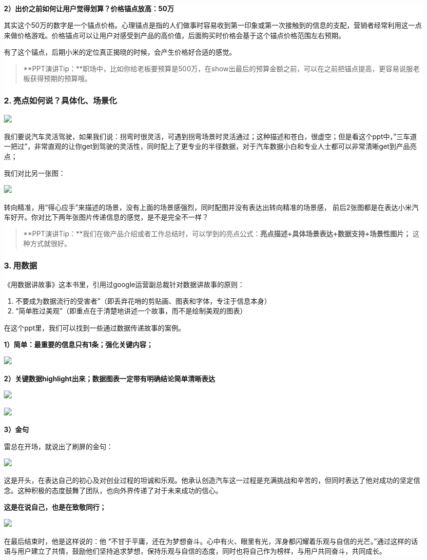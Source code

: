 **2）出价之前如何让用户觉得划算？价格锚点放高：50万**

其实这个50万的数字是一个锚点价格。心理锚点是指的人们做事时容易收到第一印象或第一次接触到的信息的支配，营销者经常利用这一点来做价格游戏。价格锚点可以让用户对感受到产品的高价值，后面购买时价格会基于这个锚点价格范围左右预期。

有了这个锚点，后期小米的定位真正揭晓的时候，会产生价格好合适的感觉。

> **PPT演讲Tip：**职场中，比如你给老板要预算是500万，在show出最后的预算金额之前，可以在之前把锚点提高，更容易说服老板获得预期的预算哦。

### 2\. 亮点如何说？具体化、场景化

![](https://image.woshipm.com/2024/04/01/cea5023c-f003-11ee-9b16-00163e0b5ff3.png)

我们要说汽车灵活驾驶，如果我们说：拐弯时很灵活，可遇到拐弯场景时灵活通过；这种描述和苍白，很虚空；但是看这个ppt中，”三车道一把过”，非常直观的让你get到驾驶的灵活性，同时配上了更专业的半径数据，对于汽车数据小白和专业人士都可以非常清晰get到产品亮点；

我们对比另一张图：

![](https://image.woshipm.com/2024/04/01/ef64d15a-f003-11ee-9058-00163e0b5ff3.png)

转向精准，用“得心应手”来描述的场景，没有上面的场景感强烈，同时配图并没有表达出转向精准的场景感， 前后2张图都是在表达小米汽车好开。你对比下两年张图片传递信息的感觉，是不是完全不一样？

> **PPT演讲Tip：**我们在做产品介绍或者工作总结时，可以学到的亮点公式：**亮点描述+具体场景表达+数据支持+场景性图片；** 这种方式就很好。

### 3\. 用数据

《用数据讲故事》这本书里，引用过google运营副总裁针对数据讲故事的原则：

1.  不要成为数据流行的受害者”（即丢弃花哨的剪贴画、图表和字体，专注于信息本身）
2.  “简单胜过美观”（即重点在于清楚地讲述一个故事，而不是绘制美观的图表）

在这个ppt里，我们可以找到一些通过数据传递故事的案例。

**1）简单：最重要的信息只有1条；强化关键内容；**

![](https://image.woshipm.com/2024/04/01/f638dd64-f003-11ee-85b0-00163e0b5ff3.png)

**2）关键数据highlight出来；数据图表一定带有明确结论简单清晰表达**

![](https://image.woshipm.com/2024/04/01/022c6140-f004-11ee-9058-00163e0b5ff3.png)

![](https://image.woshipm.com/2024/04/01/0ddfec3c-f004-11ee-85b0-00163e0b5ff3.png)

**3）金句**

雷总在开场，就说出了刷屏的金句：

![](https://image.woshipm.com/2024/04/01/129af30c-f004-11ee-9b16-00163e0b5ff3.png)

这是开头，在表达自己的初心及对创业过程的坦诚和乐观。他承认创造汽车这一过程是充满挑战和辛苦的，但同时表达了他对成功的坚定信念。这种积极的态度鼓舞了团队，也向外界传递了对于未来成功的信心。

**这是在说自己，也是在致敬同行；**

![](https://image.woshipm.com/2024/04/01/224a388a-f004-11ee-9058-00163e0b5ff3.png)

在最后结束时，他是这样说的：他 “不甘于平庸，还在为梦想奋斗。心中有火、眼里有光，浑身都闪耀着乐观与自信的光芒。”通过这样的话语与用户建立了共情，鼓励他们坚持追求梦想，保持乐观与自信的态度，同时也将自己作为榜样，与用户共同奋斗，共同成长。
